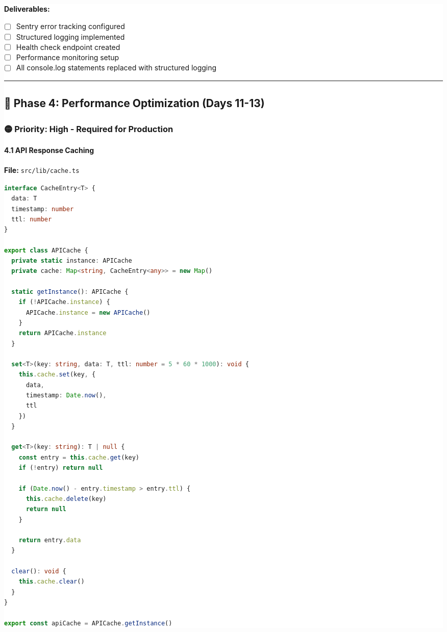 **Deliverables:**
- [ ] Sentry error tracking configured
- [ ] Structured logging implemented
- [ ] Health check endpoint created
- [ ] Performance monitoring setup
- [ ] All console.log statements replaced with structured logging

---

## 📅 Phase 4: Performance Optimization (Days 11-13)

### 🟡 **Priority: High - Required for Production**

#### 4.1 API Response Caching

**File:** `src/lib/cache.ts`
```typescript
interface CacheEntry<T> {
  data: T
  timestamp: number
  ttl: number
}

export class APICache {
  private static instance: APICache
  private cache: Map<string, CacheEntry<any>> = new Map()
  
  static getInstance(): APICache {
    if (!APICache.instance) {
      APICache.instance = new APICache()
    }
    return APICache.instance
  }
  
  set<T>(key: string, data: T, ttl: number = 5 * 60 * 1000): void {
    this.cache.set(key, {
      data,
      timestamp: Date.now(),
      ttl
    })
  }
  
  get<T>(key: string): T | null {
    const entry = this.cache.get(key)
    if (!entry) return null
    
    if (Date.now() - entry.timestamp > entry.ttl) {
      this.cache.delete(key)
      return null
    }
    
    return entry.data
  }
  
  clear(): void {
    this.cache.clear()
  }
}

export const apiCache = APICache.getInstance()
```
